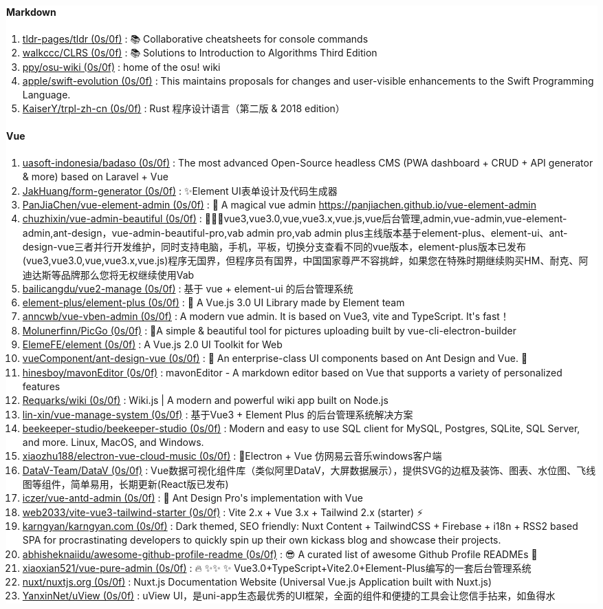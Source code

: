 #### Markdown
1. [tldr-pages/tldr (0s/0f)](https://github.com/tldr-pages/tldr) : 📚 Collaborative cheatsheets for console commands
2. [walkccc/CLRS (0s/0f)](https://github.com/walkccc/CLRS) : 📚 Solutions to Introduction to Algorithms Third Edition
3. [ppy/osu-wiki (0s/0f)](https://github.com/ppy/osu-wiki) : home of the osu! wiki
4. [apple/swift-evolution (0s/0f)](https://github.com/apple/swift-evolution) : This maintains proposals for changes and user-visible enhancements to the Swift Programming Language.
5. [KaiserY/trpl-zh-cn (0s/0f)](https://github.com/KaiserY/trpl-zh-cn) : Rust 程序设计语言（第二版 & 2018 edition）

#### Vue
1. [uasoft-indonesia/badaso (0s/0f)](https://github.com/uasoft-indonesia/badaso) : The most advanced Open-Source headless CMS (PWA dashboard + CRUD + API generator & more) based on Laravel + Vue
2. [JakHuang/form-generator (0s/0f)](https://github.com/JakHuang/form-generator) : ✨Element UI表单设计及代码生成器
3. [PanJiaChen/vue-element-admin (0s/0f)](https://github.com/PanJiaChen/vue-element-admin) : 🎉 A magical vue admin https://panjiachen.github.io/vue-element-admin
4. [chuzhixin/vue-admin-beautiful (0s/0f)](https://github.com/chuzhixin/vue-admin-beautiful) : 🚀🚀🚀vue3,vue3.0,vue,vue3.x,vue.js,vue后台管理,admin,vue-admin,vue-element-admin,ant-design，vue-admin-beautiful-pro,vab admin pro,vab admin plus主线版本基于element-plus、element-ui、ant-design-vue三者并行开发维护，同时支持电脑，手机，平板，切换分支查看不同的vue版本，element-plus版本已发布(vue3,vue3.0,vue,vue3.x,vue.js)程序无国界，但程序员有国界，中国国家尊严不容挑衅，如果您在特殊时期继续购买HM、耐克、阿迪达斯等品牌那么您将无权继续使用Vab
5. [bailicangdu/vue2-manage (0s/0f)](https://github.com/bailicangdu/vue2-manage) : 基于 vue + element-ui 的后台管理系统
6. [element-plus/element-plus (0s/0f)](https://github.com/element-plus/element-plus) : 🎉 A Vue.js 3.0 UI Library made by Element team
7. [anncwb/vue-vben-admin (0s/0f)](https://github.com/anncwb/vue-vben-admin) : A modern vue admin. It is based on Vue3, vite and TypeScript. It's fast！
8. [Molunerfinn/PicGo (0s/0f)](https://github.com/Molunerfinn/PicGo) : 🚀A simple & beautiful tool for pictures uploading built by vue-cli-electron-builder
9. [ElemeFE/element (0s/0f)](https://github.com/ElemeFE/element) : A Vue.js 2.0 UI Toolkit for Web
10. [vueComponent/ant-design-vue (0s/0f)](https://github.com/vueComponent/ant-design-vue) : 🌈 An enterprise-class UI components based on Ant Design and Vue. 🐜
11. [hinesboy/mavonEditor (0s/0f)](https://github.com/hinesboy/mavonEditor) : mavonEditor - A markdown editor based on Vue that supports a variety of personalized features
12. [Requarks/wiki (0s/0f)](https://github.com/Requarks/wiki) : Wiki.js | A modern and powerful wiki app built on Node.js
13. [lin-xin/vue-manage-system (0s/0f)](https://github.com/lin-xin/vue-manage-system) : 基于Vue3 + Element Plus 的后台管理系统解决方案
14. [beekeeper-studio/beekeeper-studio (0s/0f)](https://github.com/beekeeper-studio/beekeeper-studio) : Modern and easy to use SQL client for MySQL, Postgres, SQLite, SQL Server, and more. Linux, MacOS, and Windows.
15. [xiaozhu188/electron-vue-cloud-music (0s/0f)](https://github.com/xiaozhu188/electron-vue-cloud-music) : 🚀Electron + Vue 仿网易云音乐windows客户端
16. [DataV-Team/DataV (0s/0f)](https://github.com/DataV-Team/DataV) : Vue数据可视化组件库（类似阿里DataV，大屏数据展示），提供SVG的边框及装饰、图表、水位图、飞线图等组件，简单易用，长期更新(React版已发布)
17. [iczer/vue-antd-admin (0s/0f)](https://github.com/iczer/vue-antd-admin) : 🐜 Ant Design Pro's implementation with Vue
18. [web2033/vite-vue3-tailwind-starter (0s/0f)](https://github.com/web2033/vite-vue3-tailwind-starter) : Vite 2.x + Vue 3.x + Tailwind 2.x (starter) ⚡
19. [karngyan/karngyan.com (0s/0f)](https://github.com/karngyan/karngyan.com) : Dark themed, SEO friendly: Nuxt Content + TailwindCSS + Firebase + i18n + RSS2 based SPA for procrastinating developers to quickly spin up their own kickass blog and showcase their projects.
20. [abhisheknaiidu/awesome-github-profile-readme (0s/0f)](https://github.com/abhisheknaiidu/awesome-github-profile-readme) : 😎 A curated list of awesome Github Profile READMEs 📝
21. [xiaoxian521/vue-pure-admin (0s/0f)](https://github.com/xiaoxian521/vue-pure-admin) : 🔥 ✨✨ ✨ Vue3.0+TypeScript+Vite2.0+Element-Plus编写的一套后台管理系统
22. [nuxt/nuxtjs.org (0s/0f)](https://github.com/nuxt/nuxtjs.org) : Nuxt.js Documentation Website (Universal Vue.js Application built with Nuxt.js)
23. [YanxinNet/uView (0s/0f)](https://github.com/YanxinNet/uView) : uView UI，是uni-app生态最优秀的UI框架，全面的组件和便捷的工具会让您信手拈来，如鱼得水